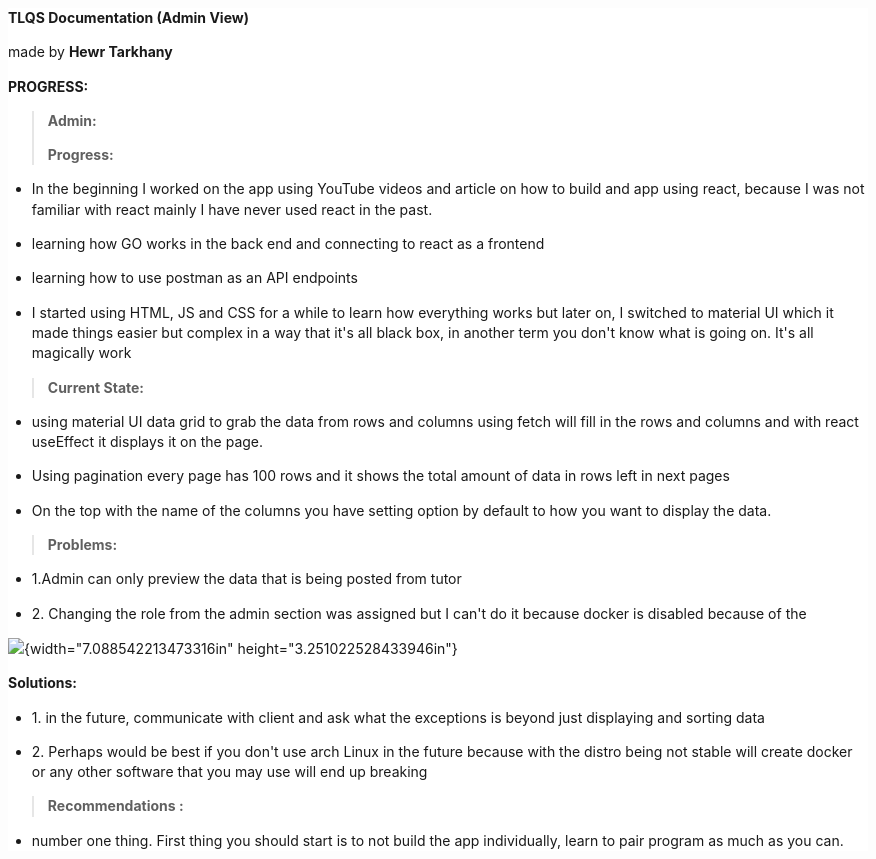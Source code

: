 **TLQS Documentation (Admin View)**

made by **Hewr Tarkhany**

**PROGRESS:**

> **Admin:**
>
> **Progress:**

- In the beginning I worked on the app using YouTube videos and
  article on how to build and app using react, because I was not
  familiar with react mainly I have never used react in the past.

- learning how GO works in the back end and connecting to react as a
  frontend

- learning how to use postman as an API endpoints

- I started using HTML, JS and CSS for a while to learn how everything
  works but later on, I switched to material UI which it made things
  easier but complex in a way that it's all black box, in another term
  you don't know what is going on. It's all magically work

> **Current State:**

- using material UI data grid to grab the data from rows and columns
  using fetch will fill in the rows and columns and with react
  useEffect it displays it on the page.

- Using pagination every page has 100 rows and it shows the total
  amount of data in rows left in next pages

- On the top with the name of the columns you have setting option by
  default to how you want to display the data.

> **Problems:**

- 1.Admin can only preview the data that is being posted from tutor

- 2\. Changing the role from the admin section was assigned but I
  can't do it because docker is disabled because of the

![](./images/image1.png){width="7.088542213473316in"
height="3.251022528433946in"}

**Solutions:**

- 1\. in the future, communicate with client and ask what the
  exceptions is beyond just displaying and sorting data

- 2\. Perhaps would be best if you don't use arch Linux in the future
  because with the distro being not stable will create docker or any
  other software that you may use will end up breaking

> **Recommendations :**

- number one thing. First thing you should start is to not build the
  app individually, learn to pair program as much as you can.
